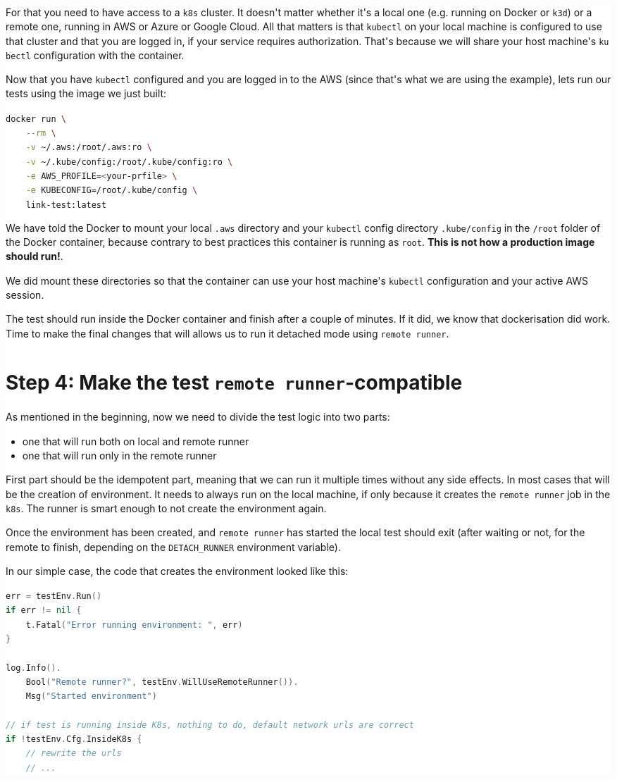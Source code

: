 For that you need to have access to a `k8s` cluster. It doesn't matter whether it's a local one (e.g. running on Docker or `k3d`) or a remote one, running in AWS or Azure or Google Cloud.
All that matters is that `kubectl` on your local machine is configured to use that cluster and that you are logged in, if your service requires authorization. That's because we will
share your host machine's `kubectl` configuration with the container.

Now that you have `kubectl` configured and you are logged in to the AWS (since that's what we are using the example), lets run our tests using the image we just built:
```bash
docker run \
    --rm \
    -v ~/.aws:/root/.aws:ro \
    -v ~/.kube/config:/root/.kube/config:ro \
    -e AWS_PROFILE=<your-prfile> \
    -e KUBECONFIG=/root/.kube/config \
    link-test:latest
```
We have told the Docker to mount your local `.aws` directory and your `kubectl` config directory `.kube/config` in the `/root` folder of the Docker container, because contrary to best practices
this container is running as `root`. **This is not how a production image should run!**.

We did mount these directories so that the container can use your host machine's `kubectl` configuration and your active AWS session.

The test should run inside the Docker container and finish after a couple of minutes. If it did, we know that dockerisation did work. Time to make the final changes that will allows us to run it detached mode
using `remote runner`.

# Step 4: Make the test `remote runner`-compatible
As mentioned in the beginning, now we need to divide the test logic into two parts:
* one that will run both on local and remote runner
* one that will run only in the remote runner

First part should be the idempotent part, meaning that we can run it multiple times without any side effects. In most cases that will be the creation of environment. It needs to always run on the local machine,
if only because it creates the `remote runner` job in the `k8s`. The runner is smart enough to not create the environment again.

Once the environment has been created, and `remote runner` has started the local test should exit (after waiting or not, for the remote to finish, depending on the `DETACH_RUNNER` environment variable).

In our simple case, the code that creates the environment looked like this:
```go
err = testEnv.Run()
if err != nil {
    t.Fatal("Error running environment: ", err)
}

log.Info().
    Bool("Remote runner?", testEnv.WillUseRemoteRunner()).
    Msg("Started environment")

// if test is running inside K8s, nothing to do, default network urls are correct
if !testEnv.Cfg.InsideK8s {
    // rewrite the urls
    // ...
```
